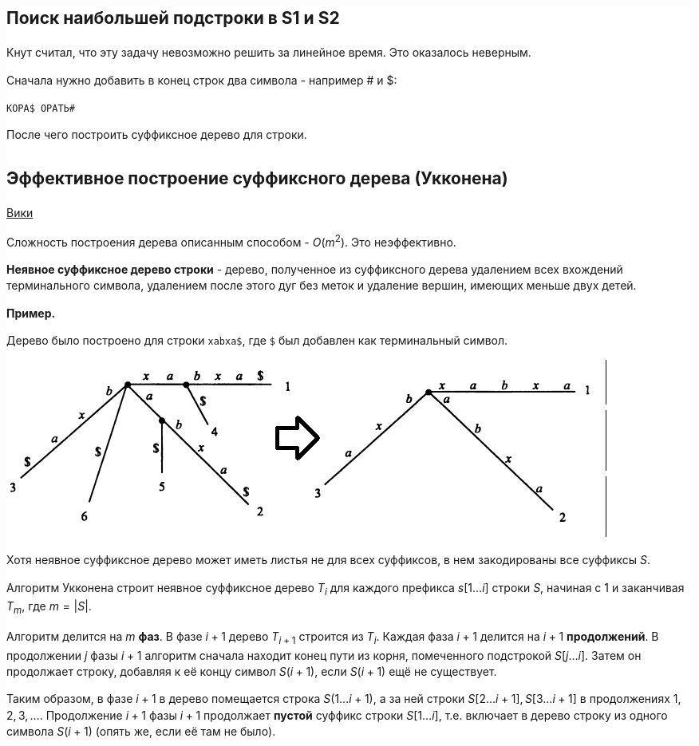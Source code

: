 ## Поиск наибольшей подстроки в S1 и S2

Кнут считал, что эту задачу невозможно решить за линейное время. Это оказалось неверным.

Сначала нужно добавить в конец строк два символа - например # и $:

```
КОРА$ ОРАТЬ#
```

После чего построить суффиксное дерево для строки.

## Эффективное построение суффиксного дерева (Укконена)

[Вики](https://neerc.ifmo.ru/wiki/index.php?title=%D0%90%D0%BB%D0%B3%D0%BE%D1%80%D0%B8%D1%82%D0%BC_%D0%A3%D0%BA%D0%BA%D0%BE%D0%BD%D0%B5%D0%BD%D0%B0)

Сложность построения дерева описанным способом - $O(m^2)$. Это неэффективно.

**Неявное суффиксное дерево строки** - дерево, полученное из суффиксного дерева удалением всех вхождений терминального символа, удалением после этого дуг без меток и удаление вершин, имеющих меньше двух детей.

**Пример.**

Дерево было построено для строки `xabxa$`, где `$` был добавлен как терминальный символ.

![7298f3a7c945b740da03191fd5b538af.png](./_resources/c996961e84b643329dc634dd6b4aa8e3.png)

Хотя неявное суффиксное дерево может иметь листья не для всех суффиксов, в нем закодированы все суффиксы $S$.

Алгоритм Укконена строит неявное суффиксное дерево $T_i$ для каждого префикса $s[1 \dots i]$ строки $S$, начиная с 1 и заканчивая $T_m$, где $m = |S|$.

Алгоритм делится на $m$ **фаз**. В фазе $i + 1$ дерево $T_{i+1}$  строится из $T_i$. Каждая фаза $i + 1$ делится на $i + 1$ **продолжений**. В продолжении $j$ фазы $i + 1$ алгоритм сначала находит конец пути из корня, помеченного подстрокой $S[j \dots i]$. Затем он продолжает строку, добавляя к её концу символ $S ( i + 1 )$, если $S ( i + 1 )$ ещё не существует.

Таким образом, в фазе $i + 1$ в дерево помещается строка $S (1 \dots i + 1)$, а за ней строки $S[2 \dots i + 1], S[3 \dots i + 1]$ в продолжениях $1, 2, 3, \dots$. Продолжение $i + 1$ фазы $i + 1$ продолжает **пустой** суффикс строки $S[1 \dots i]$, т.е.  включает в дерево строку из одного символа $S ( i + 1 )$ (опять же, если её там не было).
